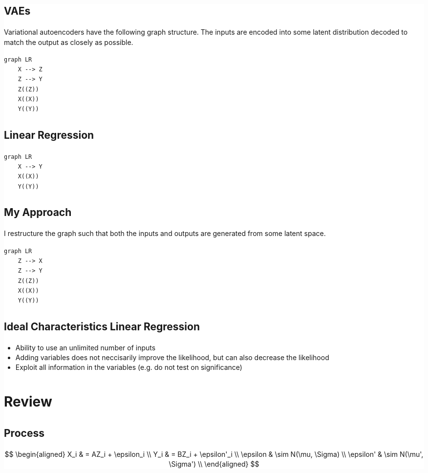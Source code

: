 ## VAEs

Variational autoencoders have the following graph structure. The inputs are encoded into some latent distribution decoded to match the output as closely as possible.

```mermaid
graph LR
    X --> Z
    Z --> Y
    Z((Z))
    X((X))
    Y((Y))
```

## Linear Regression



```mermaid
graph LR
    X --> Y
    X((X))
    Y((Y))
```


## My Approach

I restructure the graph such that both the inputs and outputs are generated from some latent space. 

```mermaid
graph LR
    Z --> X
    Z --> Y
    Z((Z))
    X((X))
    Y((Y))
```



## Ideal Characteristics Linear Regression

- Ability to use an unlimited number of inputs
- Adding variables does not neccisarily improve the likelihood, but can also decrease the likelihood
- Exploit all information in the variables (e.g. do not test on significance)

# Review

## Process

$$
\begin{aligned}
X_i & = AZ_i + \epsilon_i \\
Y_i & = BZ_i + \epsilon'_i \\
\epsilon & \sim N(\mu, \Sigma) \\
\epsilon' & \sim N(\mu', \Sigma') \\
\end{aligned}
$$
